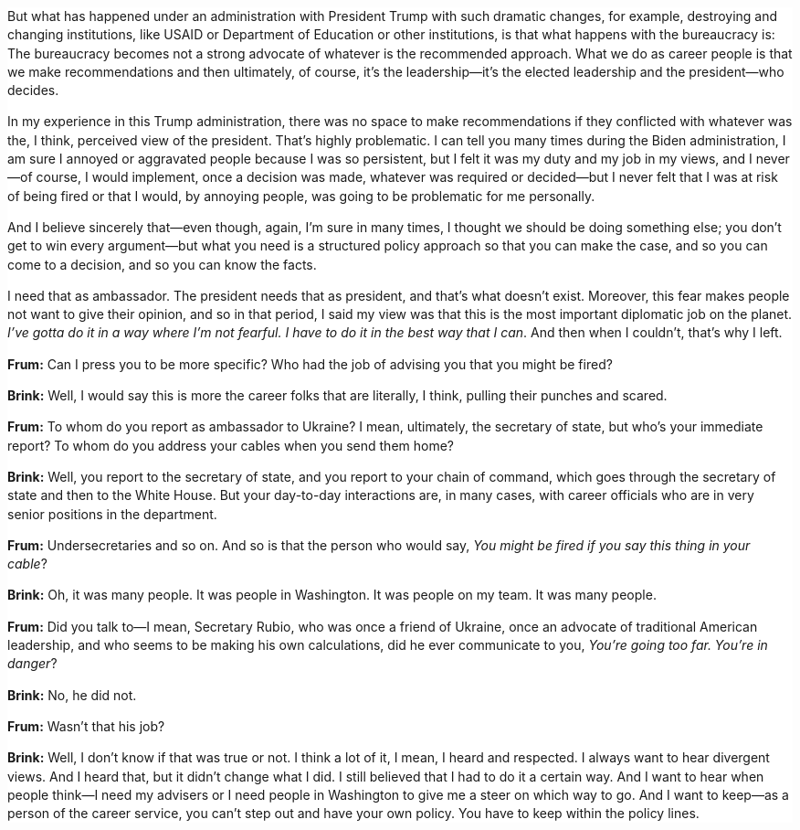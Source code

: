 But what has happened under an administration with President Trump with such dramatic changes, for example, destroying and changing institutions, like USAID or Department of Education or other institutions, is that what happens with the bureaucracy is: The bureaucracy becomes not a strong advocate of whatever is the recommended approach. What we do as career people is that we make recommendations and then ultimately, of course, it’s the leadership—it’s the elected leadership and the president—who decides.

In my experience in this Trump administration, there was no space to make recommendations if they conflicted with whatever was the, I think, perceived view of the president. That’s highly problematic. I can tell you many times during the Biden administration, I am sure I annoyed or aggravated people because I was so persistent, but I felt it was my duty and my job in my views, and I never—of course, I would implement, once a decision was made, whatever was required or decided—but I never felt that I was at risk of being fired or that I would, by annoying people, was going to be problematic for me personally.

And I believe sincerely that—even though, again, I’m sure in many times, I thought we should be doing something else; you don’t get to win every argument—but what you need is a structured policy approach so that you can make the case, and so you can come to a decision, and so you can know the facts.

I need that as ambassador. The president needs that as president, and that’s what doesn’t exist. Moreover, this fear makes people not want to give their opinion, and so in that period, I said my view was that this is the most important diplomatic job on the planet. _I’ve gotta do it in a way where I’m not fearful. I have to do it in the best way that I can_. And then when I couldn’t, that’s why I left.

**Frum:** Can I press you to be more specific? Who had the job of advising you that you might be fired?

**Brink:** Well, I would say this is more the career folks that are literally, I think, pulling their punches and scared.

**Frum:** To whom do you report as ambassador to Ukraine? I mean, ultimately, the secretary of state, but who’s your immediate report? To whom do you address your cables when you send them home?

**Brink:** Well, you report to the secretary of state, and you report to your chain of command, which goes through the secretary of state and then to the White House. But your day-to-day interactions are, in many cases, with career officials who are in very senior positions in the department.

**Frum:** Undersecretaries and so on. And so is that the person who would say, _You might be fired if you say this thing in your cable_?

**Brink:** Oh, it was many people. It was people in Washington. It was people on my team. It was many people.

**Frum:** Did you talk to—I mean, Secretary Rubio, who was once a friend of Ukraine, once an advocate of traditional American leadership, and who seems to be making his own calculations, did he ever communicate to you, _You’re going too far. You’re in danger_?

**Brink:** No, he did not.

**Frum:** Wasn’t that his job?

**Brink:** Well, I don’t know if that was true or not. I think a lot of it, I mean, I heard and respected. I always want to hear divergent views. And I heard that, but it didn’t change what I did. I still believed that I had to do it a certain way. And I want to hear when people think—I need my advisers or I need people in Washington to give me a steer on which way to go. And I want to keep—as a person of the career service, you can’t step out and have your own policy. You have to keep within the policy lines.
